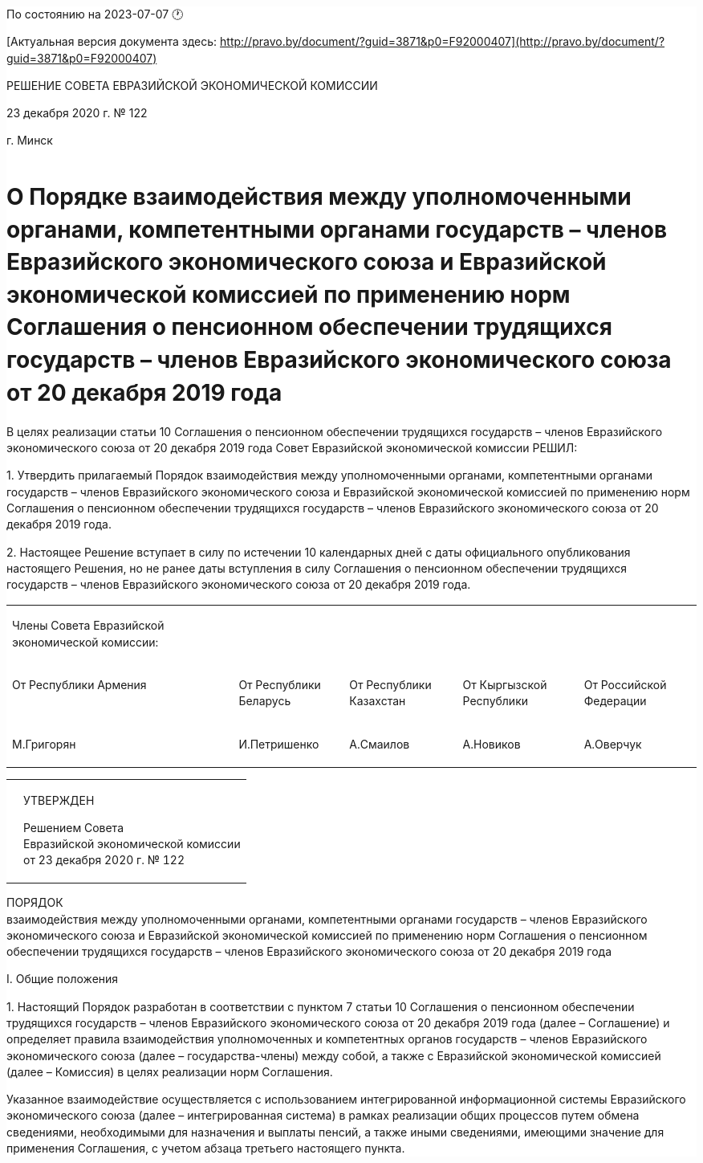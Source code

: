 По состоянию на 2023-07-07 &#x1F550;

[Актуальная версия документа здесь: http://pravo.by/document/?guid=3871&p0=F92000407](http://pravo.by/document/?guid=3871&p0=F92000407)

<p>РЕШЕНИЕ СОВЕТА ЕВРАЗИЙСКОЙ ЭКОНОМИЧЕСКОЙ КОМИССИИ</p>
<p>23 декабря 2020 г. № 122</p>
<p>г. Минск</p>
<h1>О Порядке взаимодействия между уполномоченными органами, компетентными органами государств – членов Евразийского экономического союза и Евразийской экономической комиссией по применению норм Соглашения о пенсионном обеспечении трудящихся государств – членов Евразийского экономического союза от 20 декабря 2019 года</h1>
<p>В целях реализации статьи 10 Соглашения о пенсионном обеспечении трудящихся государств – членов Евразийского экономического союза от 20 декабря 2019 года Совет Евразийской экономической комиссии РЕШИЛ:</p>
<p>1. Утвердить прилагаемый Порядок взаимодействия между уполномоченными органами, компетентными органами государств – членов Евразийского экономического союза и Евразийской экономической комиссией по применению норм Соглашения о пенсионном обеспечении трудящихся государств – членов Евразийского экономического союза от 20 декабря 2019 года.</p>
<p>2. Настоящее Решение вступает в силу по истечении 10 календарных дней с даты официального опубликования настоящего Решения, но не ранее даты вступления в силу Соглашения о пенсионном обеспечении трудящихся государств – членов Евразийского экономического союза от 20 декабря 2019 года.</p>
<p></p>
<table>
<tr><td><p>Члены Совета Евразийской экономической комиссии:</p></td></tr>
<tr>
<td><p>От Республики Армения</p></td>
<td><p>От Республики Беларусь</p></td>
<td><p>От Республики Казахстан</p></td>
<td><p>От Кыргызской Республики</p></td>
<td><p>От Российской Федерации</p></td>
</tr>
<tr>
<td><p>М.Григорян</p></td>
<td><p>И.Петришенко</p></td>
<td><p>А.Смаилов</p></td>
<td><p>А.Новиков</p></td>
<td><p>А.Оверчук</p></td>
</tr>
</table>
<p></p>
<table><tr>
<td><p></p></td>
<td>
<p>УТВЕРЖДЕН</p>
<p>Решением Совета<br>Евразийской экономической комиссии<br>от 23 декабря 2020 г. № 122</p>
</td>
</tr></table>
<p>ПОРЯДОК<br>взаимодействия между уполномоченными органами, компетентными органами государств – членов Евразийского экономического союза и Евразийской экономической комиссией по применению норм Соглашения о пенсионном обеспечении трудящихся государств – членов Евразийского экономического союза от 20 декабря 2019 года</p>
<p>I. Общие положения</p>
<p>1. Настоящий Порядок разработан в соответствии с пунктом 7 статьи 10 Соглашения о пенсионном обеспечении трудящихся государств – членов Евразийского экономического союза от 20 декабря 2019 года (далее – Соглашение) и определяет правила взаимодействия уполномоченных и компетентных органов государств – членов Евразийского экономического союза (далее – государства-члены) между собой, а также с Евразийской экономической комиссией (далее – Комиссия) в целях реализации норм Соглашения.</p>
<p>Указанное взаимодействие осуществляется с использованием интегрированной информационной системы Евразийского экономического союза (далее – интегрированная система) в рамках реализации общих процессов путем обмена сведениями, необходимыми для назначения и выплаты пенсий, а также иными сведениями, имеющими значение для применения Соглашения, с учетом абзаца третьего настоящего пункта.</p>